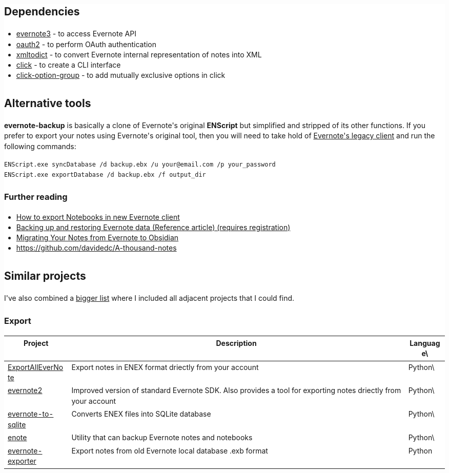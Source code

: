 ## Dependencies

- [evernote3](https://github.com/evernote/evernote-sdk-python3) - to access Evernote API
- [oauth2](https://github.com/joestump/python-oauth2) - to perform OAuth authentication
- [xmltodict](https://github.com/martinblech/xmltodict) - to convert Evernote internal representation of notes into XML
- [click](https://github.com/pallets/click) - to create a CLI interface
- [click-option-group](https://github.com/click-contrib/click-option-group) - to add mutually exclusive options in сlick

## Alternative tools

**evernote-backup** is basically a clone of Evernote's original **ENScript** but simplified and stripped of its other functions. If you prefer to export your notes using Evernote's original tool, then you will need to take hold of [Evernote's legacy client](https://help.evernote.com/hc/en-us/articles/360052560314-Install-an-older-version-of-Evernote) and run the following commands:

```console
ENScript.exe syncDatabase /d backup.ebx /u your@email.com /p your_password
ENScript.exe exportDatabase /d backup.ebx /f output_dir
```

### Further reading

- [How to export Notebooks in new Evernote client](https://help.evernote.com/hc/en-us/articles/360053159414-Export-notebooks)
- [Backing up and restoring Evernote data (Reference article) (requires registration)](https://discussion.evernote.com/forums/topic/86152-backing-up-and-restoring-evernote-data-reference-article/?tab=comments#comment-367110)
- [Migrating Your Notes from Evernote to Obsidian](https://www.dmuth.org/migrating-from-evernote-to-obisidian/)
- https://github.com/davidedc/A-thousand-notes

## Similar projects

I've also combined a [bigger list](https://github.com/vzhd1701/evernote-backup/blob/master/SIMILAR_PROJECTS.md) where I included all adjacent projects that I could find.

### Export

Project                                                                |  Description                                                                                                      |  Language\
-----------------------------------------------------------------------|-------------------------------------------------------------------------------------------------------------------|--------------
[ExportAllEverNote](https://github.com/dong-s/ExportAllEverNote)       |  Export notes in ENEX format driectly from your account                                                           |  Python\
[evernote2](https://github.com/JackonYang/evernote2)                   |  Improved version of standard Evernote SDK. Also provides a tool for exporting notes driectly from your account   |  Python\
[evernote-to-sqlite](https://github.com/dogsheep/evernote-to-sqlite)   |  Converts ENEX files into SQLite database                                                                         |  Python\
[enote](https://github.com/tkjacobsen/enote)                           |  Utility that can backup Evernote notes and notebooks                                                             |  Python\
[evernote-exporter](https://github.com/shawndaniel/evernote-exporter)  |  Export notes from old Evernote local database .exb format                                                        |  Python
